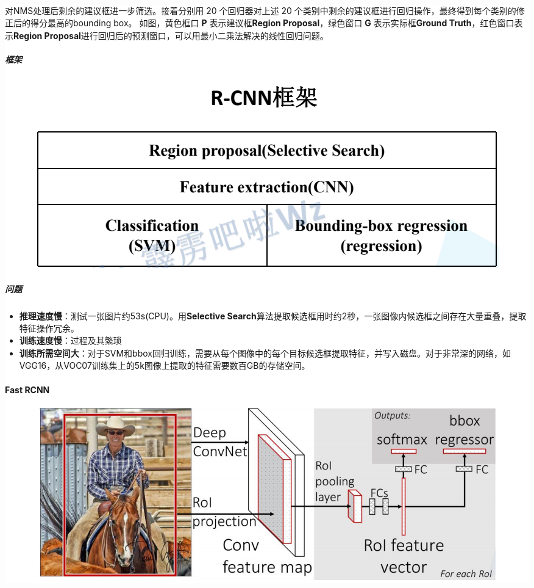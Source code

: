 
</div>

对NMS处理后剩余的建议框进一步筛选。接着分别用 $20$ 个回归器对上述 $20$ 个类别中剩余的建议框进行回归操作，最终得到每个类别的修正后的得分最高的bounding box。
如图，黄色框口 **P** 表示建议框**Region Proposal**，绿色窗口 **G** 表示实际框**Ground Truth**，红色窗口表示**Region Proposal**进行回归后的预测窗口，可以用最小二乘法解决的线性回归问题。

##### 框架

<div align=center>

![swin](./img/rcnn_kj.png)

</div>

##### 问题

* **推理速度慢**：测试一张图片约53s(CPU)。用**Selective Search**算法提取候选框用时约2秒，一张图像内候选框之间存在大量重叠，提取特征操作冗余。
* **训练速度慢**：过程及其繁琐
* **训练所需空间大**：对于SVM和bbox回归训练，需要从每个图像中的每个目标候选框提取特征，并写入磁盘。对于非常深的网络，如VGG16，从VOC07训练集上的5k图像上提取的特征需要数百GB的存储空间。

#### Fast RCNN

<div align=center>

![swin](./img/fast_rcnn.png)
